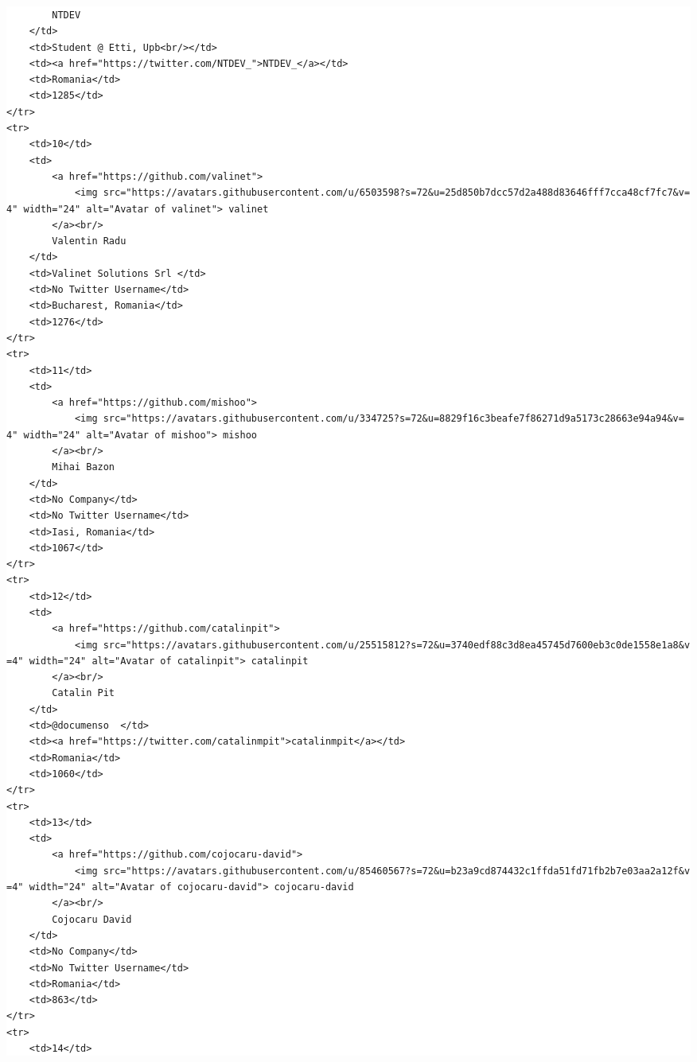 			NTDEV
		</td>
		<td>Student @ Etti, Upb<br/></td>
		<td><a href="https://twitter.com/NTDEV_">NTDEV_</a></td>
		<td>Romania</td>
		<td>1285</td>
	</tr>
	<tr>
		<td>10</td>
		<td>
			<a href="https://github.com/valinet">
				<img src="https://avatars.githubusercontent.com/u/6503598?s=72&u=25d850b7dcc57d2a488d83646fff7cca48cf7fc7&v=4" width="24" alt="Avatar of valinet"> valinet
			</a><br/>
			Valentin Radu
		</td>
		<td>Valinet Solutions Srl </td>
		<td>No Twitter Username</td>
		<td>Bucharest, Romania</td>
		<td>1276</td>
	</tr>
	<tr>
		<td>11</td>
		<td>
			<a href="https://github.com/mishoo">
				<img src="https://avatars.githubusercontent.com/u/334725?s=72&u=8829f16c3beafe7f86271d9a5173c28663e94a94&v=4" width="24" alt="Avatar of mishoo"> mishoo
			</a><br/>
			Mihai Bazon
		</td>
		<td>No Company</td>
		<td>No Twitter Username</td>
		<td>Iasi, Romania</td>
		<td>1067</td>
	</tr>
	<tr>
		<td>12</td>
		<td>
			<a href="https://github.com/catalinpit">
				<img src="https://avatars.githubusercontent.com/u/25515812?s=72&u=3740edf88c3d8ea45745d7600eb3c0de1558e1a8&v=4" width="24" alt="Avatar of catalinpit"> catalinpit
			</a><br/>
			Catalin Pit
		</td>
		<td>@documenso  </td>
		<td><a href="https://twitter.com/catalinmpit">catalinmpit</a></td>
		<td>Romania</td>
		<td>1060</td>
	</tr>
	<tr>
		<td>13</td>
		<td>
			<a href="https://github.com/cojocaru-david">
				<img src="https://avatars.githubusercontent.com/u/85460567?s=72&u=b23a9cd874432c1ffda51fd71fb2b7e03aa2a12f&v=4" width="24" alt="Avatar of cojocaru-david"> cojocaru-david
			</a><br/>
			Cojocaru David
		</td>
		<td>No Company</td>
		<td>No Twitter Username</td>
		<td>Romania</td>
		<td>863</td>
	</tr>
	<tr>
		<td>14</td>